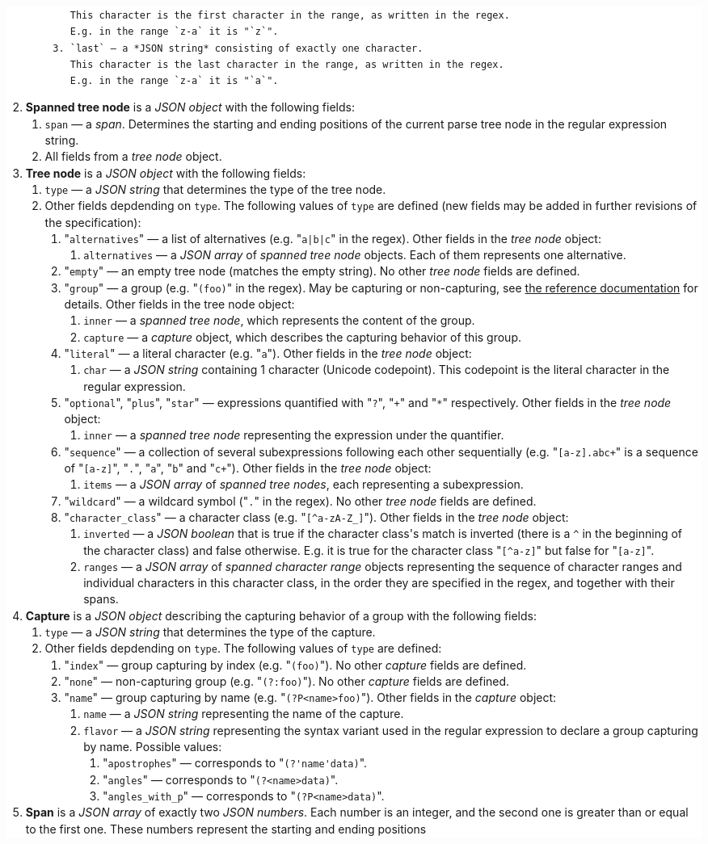                This character is the first character in the range, as written in the regex.
               E.g. in the range `z-a` it is "`z`".
            3. `last` — a *JSON string* consisting of exactly one character.
               This character is the last character in the range, as written in the regex.
               E.g. in the range `z-a` it is "`a`".
2. **Spanned tree node** is a *JSON object* with the following fields:
    1. `span` — a *span*. Determines the starting and ending positions of the current
       parse tree node in the regular expression string.
    2. All fields from a *tree node* object.
3. **Tree node** is a *JSON object* with the following fields:
    1. `type` — a *JSON string* that determines the type of the tree node.
    2. Other fields depdending on `type`. The following values of `type` are defined (new fields may be
       added in further revisions of the specification):
        1. "`alternatives`" — a list of alternatives (e.g. "`a|b|c`" in the regex).
           Other fields in the *tree node* object:
            1. `alternatives` — a *JSON array* of *spanned tree node* objects. Each of them represents
               one alternative.
        2. "`empty`" — an empty tree node (matches the empty string). No other *tree node* fields are defined.
        3. "`group`" — a group (e.g. "`(foo)`" in the regex).
           May be capturing or non-capturing, see [the reference documentation][cpp.wr22.group]
           for details. Other fields in the tree node object:
            1. `inner` — a *spanned tree node*, which represents the content of the group.
            2. `capture` — a *capture* object, which describes the capturing behavior of this group.
        4. "`literal`" — a literal character (e.g. "`a`").
           Other fields in the *tree node* object:
            1. `char` — a *JSON string* containing 1 character (Unicode codepoint).
               This codepoint is the literal character in the regular expression.
        5. "`optional`", "`plus`", "`star`" — expressions quantified with "`?`", "`+`" and "`*`" respectively.
           Other fields in the *tree node* object:
            1. `inner` — a *spanned tree node* representing the expression under the quantifier.
        6. "`sequence`" — a collection of several subexpressions following each other sequentially
           (e.g. "`[a-z].abc+`" is a sequence of "`[a-z]`", "`.`", "`a`", "`b`" and "`c+`").
           Other fields in the *tree node* object:
            1. `items` — a *JSON array* of *spanned tree nodes*, each representing a subexpression.
        7. "`wildcard`" — a wildcard symbol ("`.`" in the regex). No other *tree node* fields are defined.
        8. "`character_class`" — a character class (e.g. "`[^a-zA-Z_]`").
           Other fields in the *tree node* object:
            1. `inverted` — a *JSON boolean* that is true if the character class's match is inverted (there
               is a `^` in the beginning of the character class) and false otherwise.
               E.g. it is true for the character class "`[^a-z]`" but false for "`[a-z]`".
            2. `ranges` — a *JSON array* of *spanned character range* objects representing the
               sequence of character ranges and individual characters in this character class,
               in the order they are specified in the regex, and together with their spans.
4. **Capture** is a *JSON object* describing the capturing behavior of a group with the following fields:
    1. `type` — a *JSON string* that determines the type of the capture.
    2. Other fields depdending on `type`. The following values of `type` are defined:
        1. "`index`" — group capturing by index (e.g. "`(foo)`"). No other *capture* fields are defined.
        2. "`none`" — non-capturing group (e.g. "`(?:foo)`"). No other *capture* fields are defined.
        3. "`name`" — group capturing by name (e.g. "`(?P<name>foo)`"). Other fields in the *capture* object:
            1. `name` — a *JSON string* representing the name of the capture.
            2. `flavor` — a *JSON string* representing the syntax variant used in the
               regular expression to declare a group capturing by name. Possible values:
                1. "`apostrophes`" — corresponds to "`(?'name'data)`".
                2. "`angles`" — corresponds to "`(?<name>data)`".
                2. "`angles_with_p`" — corresponds to "`(?P<name>data)`".
5. **Span** is a *JSON array* of exactly two *JSON numbers*. Each number is an integer, and the second one
   is greater than or equal to the first one. These numbers represent the starting and ending positions

[cpp.wr22.group]: https://writing-regexps-2021-22.github.io/docs/regex-parser/structwr22_1_1regex__parser_1_1regex_1_1part_1_1Group.html